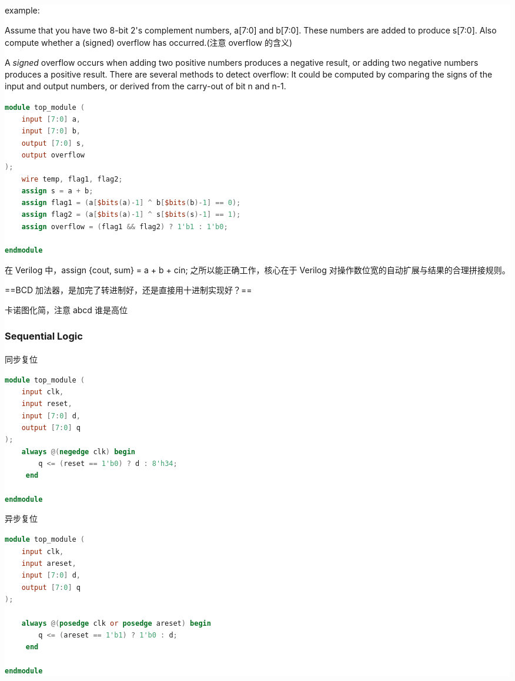 example:

Assume that you have two 8-bit 2's complement numbers, a[7:0] and b[7:0]. These numbers are added to produce s[7:0]. Also compute whether a (signed) overflow has occurred.(注意 overflow 的含义)

A _signed_ overflow occurs when adding two positive numbers produces a negative result, or adding two negative numbers produces a positive result. There are several methods to detect overflow: It could be computed by comparing the signs of the input and output numbers, or derived from the carry-out of bit n and n-1.

```Verilog
module top_module (
    input [7:0] a,
    input [7:0] b,
    output [7:0] s,
    output overflow
);
    wire temp, flag1, flag2;
    assign s = a + b;
    assign flag1 = (a[$bits(a)-1] ^ b[$bits(b)-1] == 0);
    assign flag2 = (a[$bits(a)-1] ^ s[$bits(s)-1] == 1);
    assign overflow = (flag1 && flag2) ? 1'b1 : 1'b0;

endmodule

```

在 Verilog 中，assign {cout, sum} = a + b + cin; 之所以能正确工作，核心在于 Verilog 对操作数位宽的自动扩展与结果的合理拼接规则。

==BCD 加法器，是加完了转进制好，还是直接用十进制实现好？==

卡诺图化简，注意 abcd 谁是高位

### Sequential Logic

同步复位

```Verilog
module top_module (
    input clk,
    input reset,
    input [7:0] d,
    output [7:0] q
);
    always @(negedge clk) begin
        q <= (reset == 1'b0) ? d : 8'h34;
     end

endmodule
```

异步复位

```Verilog
module top_module (
    input clk,
    input areset,
    input [7:0] d,
    output [7:0] q
);

    always @(posedge clk or posedge areset) begin
        q <= (areset == 1'b1) ? 1'b0 : d;
     end

endmodule
```
